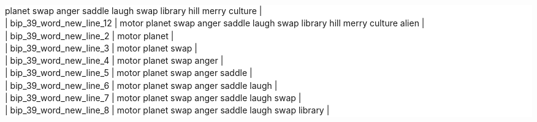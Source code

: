 planet
swap
anger
saddle
laugh
swap
library
hill
merry
culture |  
| bip_39_word_new_line_12 | motor
planet
swap
anger
saddle
laugh
swap
library
hill
merry
culture
alien |  
| bip_39_word_new_line_2 | motor
planet |  
| bip_39_word_new_line_3 | motor
planet
swap |  
| bip_39_word_new_line_4 | motor
planet
swap
anger |  
| bip_39_word_new_line_5 | motor
planet
swap
anger
saddle |  
| bip_39_word_new_line_6 | motor
planet
swap
anger
saddle
laugh |  
| bip_39_word_new_line_7 | motor
planet
swap
anger
saddle
laugh
swap |  
| bip_39_word_new_line_8 | motor
planet
swap
anger
saddle
laugh
swap
library |  